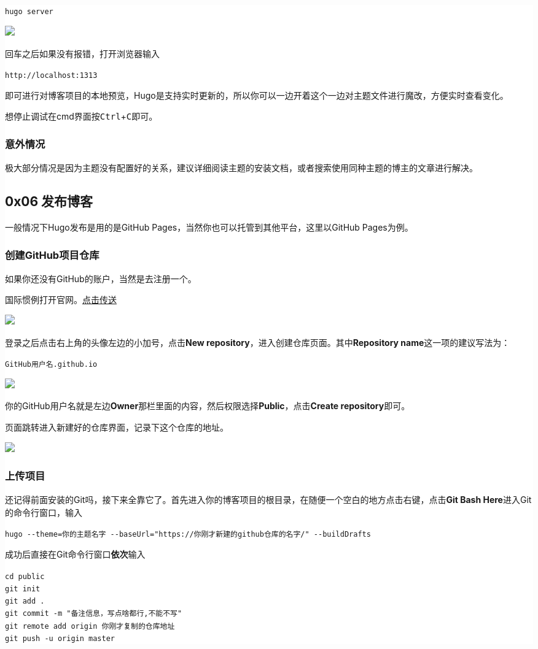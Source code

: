 ```CMD
hugo server
```

![](https://ptbuff-1301738307.cos.ap-guangzhou.myqcloud.com/2020-03-19-创建hugo-01-10.jpg)

回车之后如果没有报错，打开浏览器输入

```CMD
http://localhost:1313
```

即可进行对博客项目的本地预览，Hugo是支持实时更新的，所以你可以一边开着这个一边对主题文件进行魔改，方便实时查看变化。

想停止调试在cmd界面按<kbd>Ctrl</kbd>+<kbd>C</kbd>即可。

### 意外情况

极大部分情况是因为主题没有配置好的关系，建议详细阅读主题的安装文档，或者搜索使用同种主题的博主的文章进行解决。

## 0x06 发布博客

一般情况下Hugo发布是用的是GitHub Pages，当然你也可以托管到其他平台，这里以GitHub Pages为例。

### 创建GitHub项目仓库

如果你还没有GitHub的账户，当然是去注册一个。

国际惯例打开官网。[点击传送](https://github.com/ "超链接title")

![](https://ptbuff-1301738307.cos.ap-guangzhou.myqcloud.com/2020-03-19-创建hugo-01-8.jpg)

登录之后点击右上角的头像左边的小加号，点击**New repository**，进入创建仓库页面。其中**Repository name**这一项的建议写法为：

```null
GitHub用户名.github.io
```

![](https://ptbuff-1301738307.cos.ap-guangzhou.myqcloud.com/2020-03-19-创建hugo-01-2.jpg)

你的GitHub用户名就是左边**Owner**那栏里面的内容，然后权限选择**Public**，点击**Create repository**即可。

页面跳转进入新建好的仓库界面，记录下这个仓库的地址。

![](https://ptbuff-1301738307.cos.ap-guangzhou.myqcloud.com/2020-03-19-创建hugo-01-14.jpg)

### 上传项目

还记得前面安装的Git吗，接下来全靠它了。首先进入你的博客项目的根目录，在随便一个空白的地方点击右键，点击**Git Bash Here**进入Git的命令行窗口，输入

```git
hugo --theme=你的主题名字 --baseUrl="https://你刚才新建的github仓库的名字/" --buildDrafts
```

成功后直接在Git命令行窗口**依次**输入

```git
cd public
git init
git add .
git commit -m "备注信息，写点啥都行,不能不写"
git remote add origin 你刚才复制的仓库地址
git push -u origin master
```
